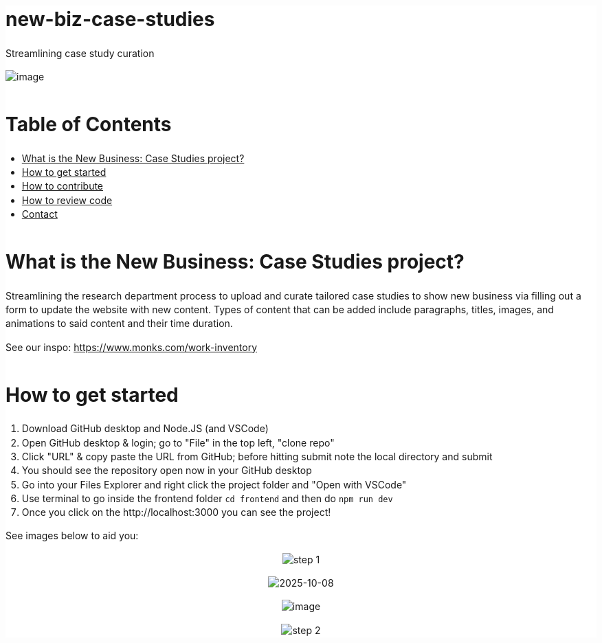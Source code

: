 # new-biz-case-studies
Streamlining case study curation 

<img width="926" height="309" alt="image" src="https://github.com/user-attachments/assets/1494bca9-c8fb-43dd-9dac-9d0aadfc5d02" />

# Table of Contents
- [What is the New Business: Case Studies project?](#what-is-the-new-business-case-studies-project)
- [How to get started](#how-to-get-started)
- [How to contribute](#how-to-contribute)
- [How to review code](#how-to-review-code)
- [Contact](#contact)
  
# What is the New Business: Case Studies project?
Streamlining the research department process to upload and curate tailored case studies to show new business via filling out a form to update the website with new content. Types of content that can be added include paragraphs, titles, images, and animations to said content and their time duration. 

See our inspo: https://www.monks.com/work-inventory

# How to get started
1) Download GitHub desktop and Node.JS (and VSCode)
2) Open GitHub desktop & login; go to "File" in the top left, "clone repo"
3) Click "URL" & copy paste the URL from GitHub; before hitting submit note the local directory and submit
4) You should see the repository open now in your GitHub desktop
5) Go into your Files Explorer and right click the project folder and "Open with VSCode"
6) Use terminal to go inside the frontend folder `cd frontend` and then do `npm run dev`
7) Once you click on the http://localhost:3000 you can see the project! 

See images below to aid you: 

<p align="center">
  <img src="https://github.com/user-attachments/assets/e6c351e6-c6e4-4591-842b-edeffb09cc3e" width="70%" alt="step 1">
</p>

<p align="center">
  <img src="https://github.com/user-attachments/assets/af7b1e71-6ca6-4e18-ac4c-debd17d5faa3" width="70%" alt="2025-10-08">
</p>

<p align="center">
  <img src="https://github.com/user-attachments/assets/e3c023de-42d5-4328-9b28-9189e903d8ac" width="70%" alt="image">
</p>

<p align="center">
  <img src="https://github.com/user-attachments/assets/492bdd36-b185-4597-801e-5b254b2bb970" width="70%" alt="step 2"/>
</p>
